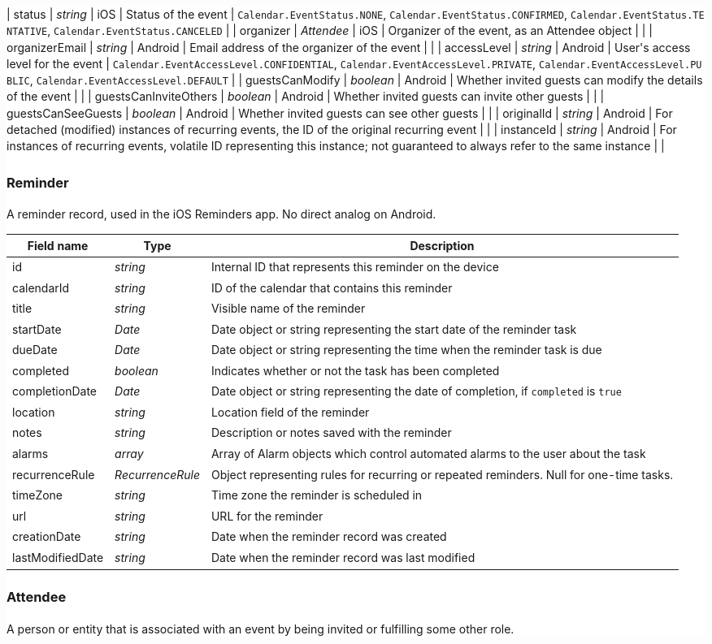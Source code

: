 | status                | _string_         | iOS       | Status of the event                                                                                                            | `Calendar.EventStatus.NONE`, `Calendar.EventStatus.CONFIRMED`, `Calendar.EventStatus.TENTATIVE`, `Calendar.EventStatus.CANCELED`                                                                |
| organizer             | _Attendee_       | iOS       | Organizer of the event, as an Attendee object                                                                                  |                                                                                                                                                                                                 |
| organizerEmail        | _string_         | Android   | Email address of the organizer of the event                                                                                    |                                                                                                                                                                                                 |
| accessLevel           | _string_         | Android   | User's access level for the event                                                                                              | `Calendar.EventAccessLevel.CONFIDENTIAL`, `Calendar.EventAccessLevel.PRIVATE`, `Calendar.EventAccessLevel.PUBLIC`, `Calendar.EventAccessLevel.DEFAULT`                                          |
| guestsCanModify       | _boolean_        | Android   | Whether invited guests can modify the details of the event                                                                     |                                                                                                                                                                                                 |
| guestsCanInviteOthers | _boolean_        | Android   | Whether invited guests can invite other guests                                                                                 |                                                                                                                                                                                                 |
| guestsCanSeeGuests    | _boolean_        | Android   | Whether invited guests can see other guests                                                                                    |                                                                                                                                                                                                 |
| originalId            | _string_         | Android   | For detached (modified) instances of recurring events, the ID of the original recurring event                                  |                                                                                                                                                                                                 |
| instanceId            | _string_         | Android   | For instances of recurring events, volatile ID representing this instance; not guaranteed to always refer to the same instance |                                                                                                                                                                                                 |

### Reminder

A reminder record, used in the iOS Reminders app. No direct analog on Android.

| Field name       | Type             | Description                                                                             |
| ---------------- | ---------------- | --------------------------------------------------------------------------------------- |
| id               | _string_         | Internal ID that represents this reminder on the device                                 |
| calendarId       | _string_         | ID of the calendar that contains this reminder                                          |
| title            | _string_         | Visible name of the reminder                                                            |
| startDate        | _Date_           | Date object or string representing the start date of the reminder task                  |
| dueDate          | _Date_           | Date object or string representing the time when the reminder task is due               |
| completed        | _boolean_        | Indicates whether or not the task has been completed                                    |
| completionDate   | _Date_           | Date object or string representing the date of completion, if `completed` is `true`     |
| location         | _string_         | Location field of the reminder                                                          |
| notes            | _string_         | Description or notes saved with the reminder                                            |
| alarms           | _array_          | Array of Alarm objects which control automated alarms to the user about the task        |
| recurrenceRule   | _RecurrenceRule_ | Object representing rules for recurring or repeated reminders. Null for one-time tasks. |
| timeZone         | _string_         | Time zone the reminder is scheduled in                                                  |
| url              | _string_         | URL for the reminder                                                                    |
| creationDate     | _string_         | Date when the reminder record was created                                               |
| lastModifiedDate | _string_         | Date when the reminder record was last modified                                         |

### Attendee

A person or entity that is associated with an event by being invited or fulfilling some other role.

